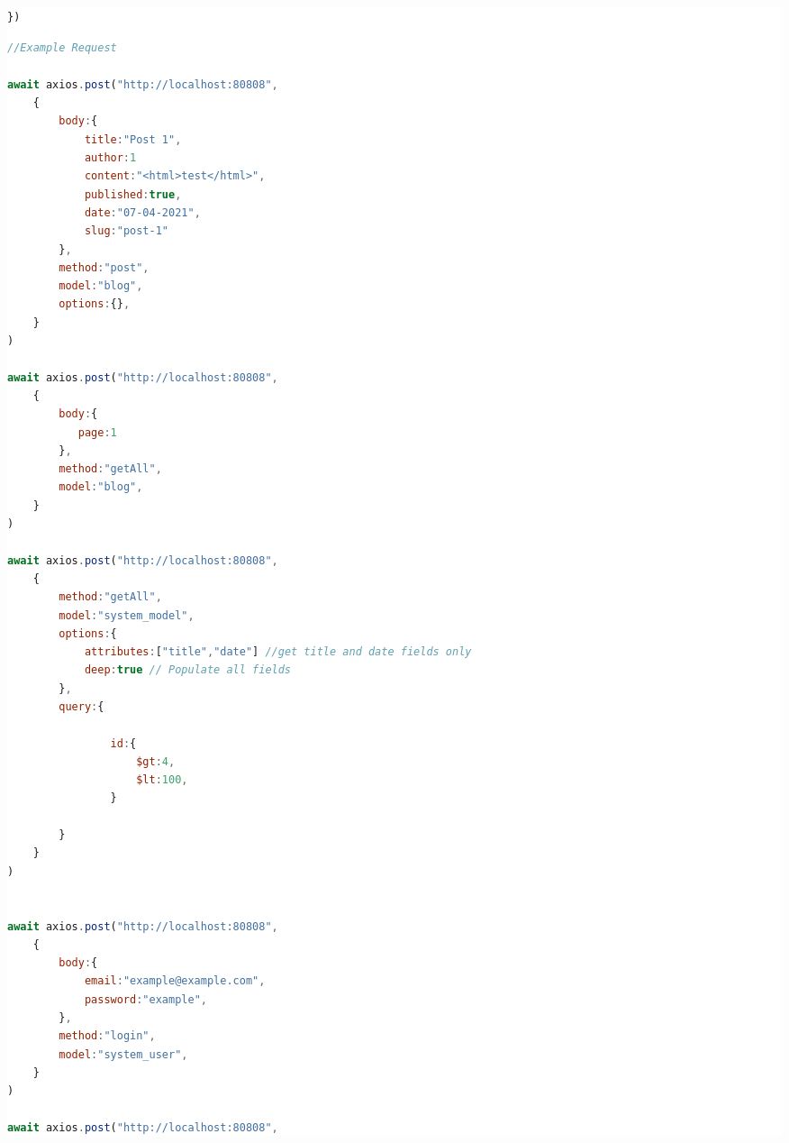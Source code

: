 ```javascript
})
```

```javascript
//Example Request

await axios.post("http://localhost:80808",
    {
        body:{
            title:"Post 1",
            author:1
            content:"<html>test</html>",
            published:true,
            date:"07-04-2021",
            slug:"post-1"
        },
        method:"post",
        model:"blog",
        options:{},
    }
)

await axios.post("http://localhost:80808",
    {
        body:{
           page:1
        },
        method:"getAll",
        model:"blog",
    }
)

await axios.post("http://localhost:80808",
    {
        method:"getAll",
        model:"system_model",
        options:{
            attributes:["title","date"] //get title and date fields only
            deep:true // Populate all fields
        },
        query:{

                id:{
                    $gt:4,
                    $lt:100,
                }

        }
    }
)


await axios.post("http://localhost:80808",
    {
        body:{
            email:"example@example.com",
            password:"example",
        },
        method:"login",
        model:"system_user",
    }
)

await axios.post("http://localhost:80808",
```